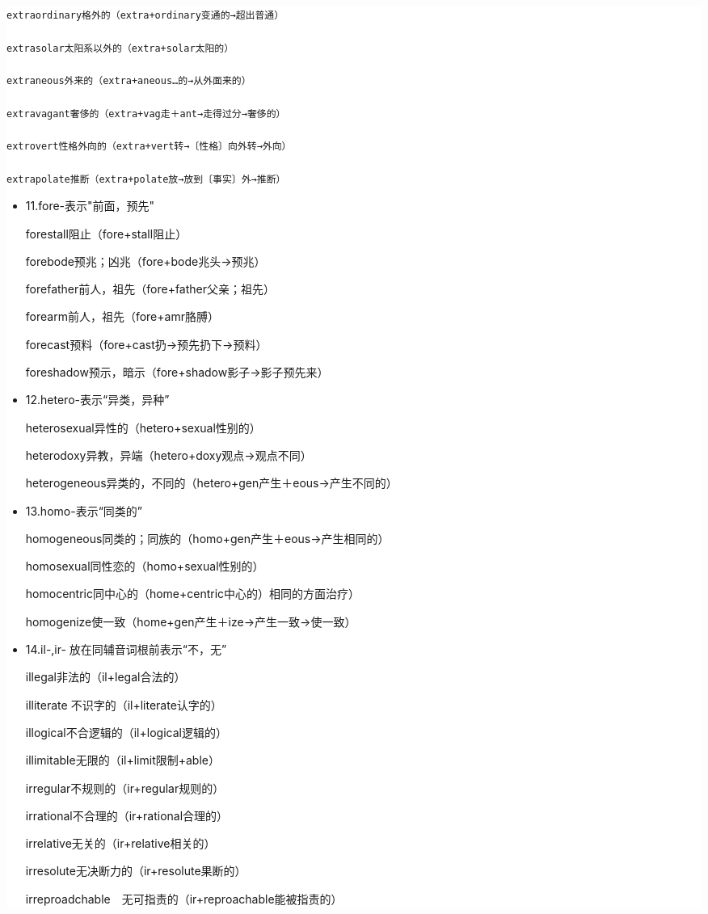     extraordinary格外的（extra+ordinary变通的→超出普通）

    extrasolar太阳系以外的（extra+solar太阳的）

    extraneous外来的（extra+aneous…的→从外面来的）

    extravagant奢侈的（extra+vag走＋ant→走得过分→奢侈的）

    extrovert性格外向的（extra+vert转→〔性格〕向外转→外向）

    extrapolate推断（extra+polate放→放到〔事实〕外→推断）

- 11.fore-表示"前面，预先"

    forestall阻止（fore+stall阻止）

    forebode预兆；凶兆（fore+bode兆头→预兆）

    forefather前人，祖先（fore+father父亲；祖先）

    forearm前人，祖先（fore+amr胳膊）

    forecast预料（fore+cast扔→预先扔下→预料）

    foreshadow预示，暗示（fore+shadow影子→影子预先来）

- 12.hetero-表示“异类，异种”

    heterosexual异性的（hetero+sexual性别的）

    heterodoxy异教，异端（hetero+doxy观点→观点不同）

    heterogeneous异类的，不同的（hetero+gen产生＋eous→产生不同的）

- 13.homo-表示“同类的”

    homogeneous同类的；同族的（homo+gen产生＋eous→产生相同的）

    homosexual同性恋的（homo+sexual性别的）

    homocentric同中心的（home+centric中心的）相同的方面治疗）

    homogenize使一致（home+gen产生＋ize→产生一致→使一致）



- 14.il-,ir- 放在同辅音词根前表示“不，无”

    illegal非法的（il+legal合法的）

    illiterate 不识字的（il+literate认字的）

    illogical不合逻辑的（il+logical逻辑的）

    illimitable无限的（il+limit限制+able）

    irregular不规则的（ir+regular规则的）

    irrational不合理的（ir+rational合理的）

    irrelative无关的（ir+relative相关的）

    irresolute无决断力的（ir+resolute果断的）

    irreproadchable　无可指责的（ir+reproachable能被指责的）

